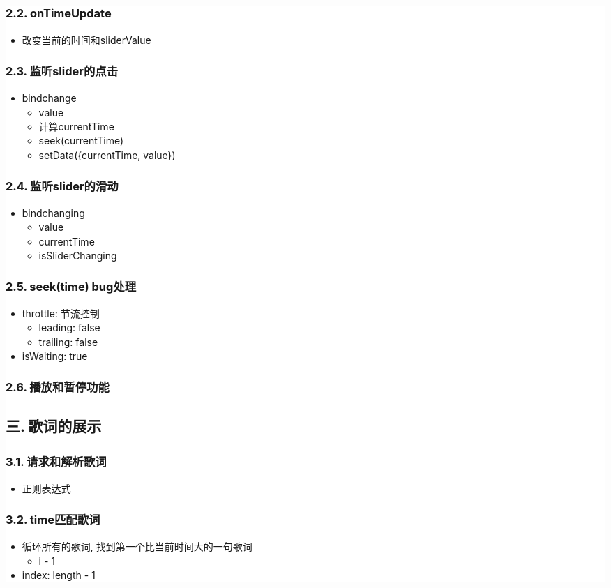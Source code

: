 



### 2.2. onTimeUpdate

* 改变当前的时间和sliderValue





### 2.3. 监听slider的点击

* bindchange
  * value
  * 计算currentTime
  * seek(currentTime)
  * setData({currentTime, value})





### 2.4. 监听slider的滑动

* bindchanging
  * value
  * currentTime
  * isSliderChanging



### 2.5. seek(time) bug处理

* throttle: 节流控制
  * leading: false
  * trailing: false
* isWaiting: true



### 2.6. 播放和暂停功能





## 三. 歌词的展示

### 3.1. 请求和解析歌词

* 正则表达式





### 3.2. time匹配歌词

* 循环所有的歌词, 找到第一个比当前时间大的一句歌词
  * i - 1
* index: length - 1
